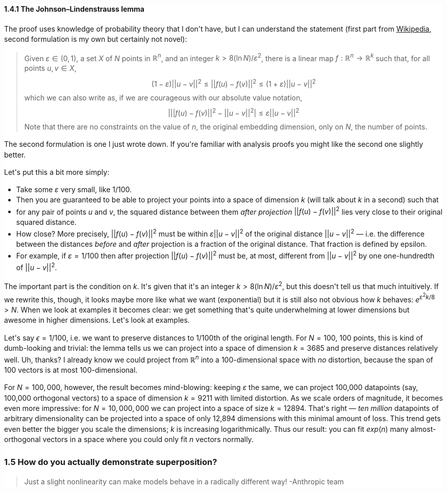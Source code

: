 #### 1.4.1 The Johnson–Lindenstrauss lemma

The proof uses knowledge of probability theory that I don't have, but I can understand the statement (first part from [Wikipedia](https://en.wikipedia.org/wiki/Johnson%E2%80%93Lindenstrauss_lemma), second formulation is my own but certainly not novel):

> Given $\varepsilon \in (0,1)$, a set $X$ of $N$ points in $\mathbb{R}^n$, and an integer $k>8(\ln N)/\varepsilon^2$, there is a linear map $f: \mathbb{R}^n \rightarrow \mathbb{R}^k$ such that, for all points $u,v \in X$, $$(1-\varepsilon) ||u-v||^2 \leq ||f(u)-f(v)||^2 \leq (1 + \varepsilon)||u-v||^2$$ which we can also write as, if we are courageous with our absolute value notation,$$\bigg| ||f(u) - f(v)||^2 -||u-v||^2 \bigg|  \leq \varepsilon ||u-v||^2$$ Note that there are no constraints on the value of $n$, the original embedding dimension, only on $N$, the number of points.

The second formulation is one I just wrote down. If you're familiar with analysis proofs you might like the second one slightly better.

Let's put this a bit more simply: 

- Take some $\varepsilon$ very small, like 1/100. 
- Then you are guaranteed to be able to project your points into a space of dimension $k$ (will talk about $k$ in a second) such that
- for any pair of points $u$ and $v$, the squared distance between them *after projection* $||f(u)-f(v)||^2$ lies very close to their original squared distance.
- How close? More precisely,  $||f(u)-f(v)||^2$ must be within $\varepsilon||u-v||^2$ of the original distance $||u-v||^2$ — i.e. the difference between the distances *before* and *after* projection is a fraction of the original distance. That fraction is defined by epsilon.
- For example, if $\varepsilon = 1/100$ then after projection $||f(u)-f(v)||^2$ must be, at most, different from $||u-v||^2$ by one one-hundredth of $||u-v||^2$. 

The important part is the condition on $k$. It's given that it's an integer $k>8(\ln N)/\varepsilon^2$, but this doesn't tell us that much intuitively. If we rewrite this, though, it looks maybe more like what we want (exponential) but it is still also not obvious how $k$ behaves: $e^{\varepsilon^2k/8} > N$. When we look at examples it becomes clear: we get something that's quite underwhelming at lower dimensions but awesome in higher dimensions. Let's look at examples.

Let's say $\epsilon = 1/100$, i.e. we want to preserve distances to 1/100th of the original length. For $N = 100$, 100 points, this is kind of dumb-looking and trivial: the lemma tells us we can project into a space of dimension $k = 3685$ and preserve distances relatively well. Uh, thanks? I already know we could project from $\mathbb{R}^n$ into a 100-dimensional space with *no* distortion, because the span of 100 vectors is at most 100-dimensional.

For $N=100,000$, however, the result becomes mind-blowing: keeping $\varepsilon$ the same, we can project 100,000 datapoints (say, 100,000 orthogonal vectors) to a space of dimension $k = 9211$ with limited distortion. As we scale orders of magnitude, it becomes even more impressive: for $N = 10,000,000$ we can project into a space of size $k = 12894$. That's right — *ten million* datapoints of arbitrary dimensionality can be projected into a space of only 12,894 dimensions with this minimal amount of loss. This trend gets even better the bigger you scale the dimensions; $k$ is increasing logarithmically. Thus our result: you can fit $exp(n)$ many almost-orthogonal vectors in a space where you could only fit $n$ vectors normally.


### 1.5 How do you actually demonstrate superposition?

> Just a slight nonlinearity can make models behave in a radically different way!
> \-Anthropic team
